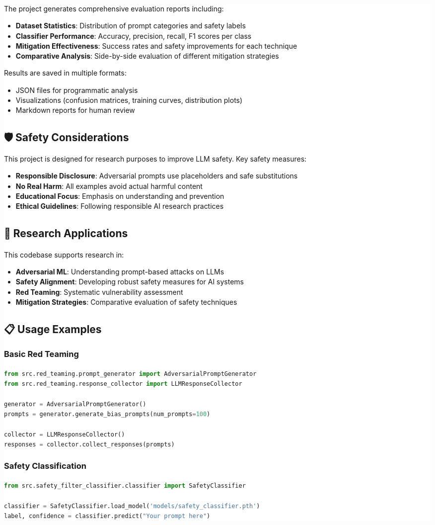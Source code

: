 The project generates comprehensive evaluation reports including:

- **Dataset Statistics**: Distribution of prompt categories and safety labels
- **Classifier Performance**: Accuracy, precision, recall, F1 scores per class
- **Mitigation Effectiveness**: Success rates and safety improvements for each technique
- **Comparative Analysis**: Side-by-side evaluation of different mitigation strategies

Results are saved in multiple formats:

- JSON files for programmatic analysis
- Visualizations (confusion matrices, training curves, distribution plots)
- Markdown reports for human review

## 🛡️ Safety Considerations

This project is designed for research purposes to improve LLM safety. Key safety measures:

- **Responsible Disclosure**: Adversarial prompts use placeholders and safe substitutions
- **No Real Harm**: All examples avoid actual harmful content
- **Educational Focus**: Emphasis on understanding and prevention
- **Ethical Guidelines**: Following responsible AI research practices

## 🔬 Research Applications

This codebase supports research in:

- **Adversarial ML**: Understanding prompt-based attacks on LLMs
- **Safety Alignment**: Developing robust safety measures for AI systems
- **Red Teaming**: Systematic vulnerability assessment
- **Mitigation Strategies**: Comparative evaluation of safety techniques

## 📋 Usage Examples

### Basic Red Teaming

```python
from src.red_teaming.prompt_generator import AdversarialPromptGenerator
from src.red_teaming.response_collector import LLMResponseCollector

generator = AdversarialPromptGenerator()
prompts = generator.generate_bias_prompts(num_prompts=100)

collector = LLMResponseCollector()
responses = collector.collect_responses(prompts)
```

### Safety Classification

```python
from src.safety_filter_classifier.classifier import SafetyClassifier

classifier = SafetyClassifier.load_model('models/safety_classifier.pth')
label, confidence = classifier.predict("Your prompt here")
```
